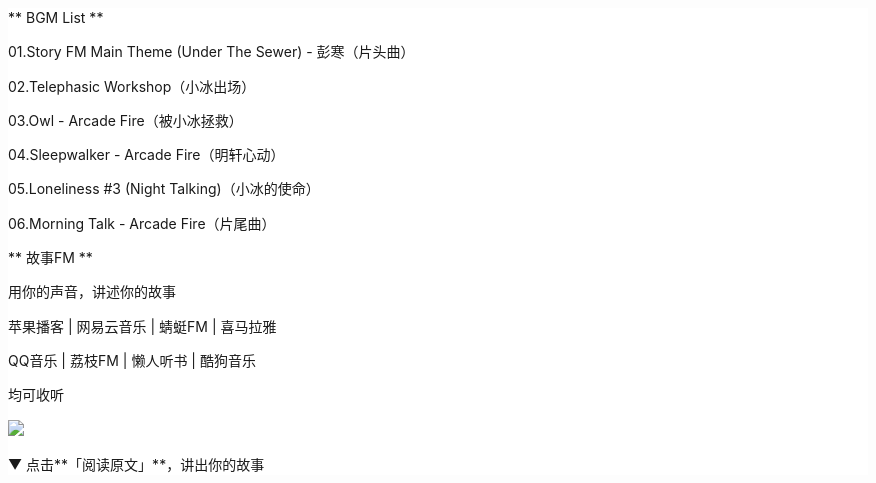 
** BGM List **

01.Story FM Main Theme (Under The Sewer) - 彭寒（片头曲）

02.Telephasic Workshop（小冰出场）

03.Owl - Arcade Fire（被小冰拯救）

04.Sleepwalker - Arcade Fire（明轩心动）

05.Loneliness #3 (Night Talking)（小冰的使命）

06.Morning Talk - Arcade Fire（片尾曲）

** 故事FM **

用你的声音，讲述你的故事

苹果播客 | 网易云音乐 | 蜻蜓FM | 喜马拉雅

QQ音乐 | 荔枝FM | 懒人听书 | 酷狗音乐

均可收听

![](https://images.weserv.nl/?url=https%3A//mmbiz.qpic.cn/mmbiz_png/9YkkD5L9STghyPJGbMgKdnzQUBdQxUibyjFSGf6fr6jT1eYYxR0q1S3qz1ZnILS8e0icqEY1FhxicibYViaB5rNE92g/640%3Fwx_fmt%3Dpng)

▼ 点击**「阅读原文」**，讲出你的故事

